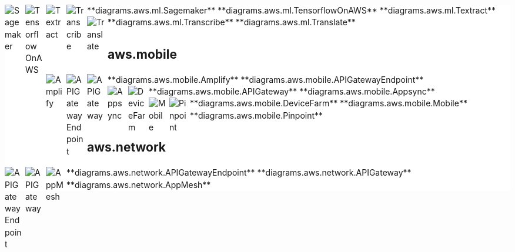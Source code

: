 <img width="30" src="/img/resources/aws/ml/sagemaker.png" alt="Sagemaker" style="float: left; padding-right: 5px;" >
**diagrams.aws.ml.Sagemaker**

<img width="30" src="/img/resources/aws/ml/tensorflow-on-aws.png" alt="TensorflowOnAWS" style="float: left; padding-right: 5px;" >
**diagrams.aws.ml.TensorflowOnAWS**

<img width="30" src="/img/resources/aws/ml/textract.png" alt="Textract" style="float: left; padding-right: 5px;" >
**diagrams.aws.ml.Textract**

<img width="30" src="/img/resources/aws/ml/transcribe.png" alt="Transcribe" style="float: left; padding-right: 5px;" >
**diagrams.aws.ml.Transcribe**

<img width="30" src="/img/resources/aws/ml/translate.png" alt="Translate" style="float: left; padding-right: 5px;" >
**diagrams.aws.ml.Translate**

## aws.mobile


<img width="30" src="/img/resources/aws/mobile/amplify.png" alt="Amplify" style="float: left; padding-right: 5px;" >
**diagrams.aws.mobile.Amplify**

<img width="30" src="/img/resources/aws/mobile/api-gateway-endpoint.png" alt="APIGatewayEndpoint" style="float: left; padding-right: 5px;" >
**diagrams.aws.mobile.APIGatewayEndpoint**

<img width="30" src="/img/resources/aws/mobile/api-gateway.png" alt="APIGateway" style="float: left; padding-right: 5px;" >
**diagrams.aws.mobile.APIGateway**

<img width="30" src="/img/resources/aws/mobile/appsync.png" alt="Appsync" style="float: left; padding-right: 5px;" >
**diagrams.aws.mobile.Appsync**

<img width="30" src="/img/resources/aws/mobile/device-farm.png" alt="DeviceFarm" style="float: left; padding-right: 5px;" >
**diagrams.aws.mobile.DeviceFarm**

<img width="30" src="/img/resources/aws/mobile/mobile.png" alt="Mobile" style="float: left; padding-right: 5px;" >
**diagrams.aws.mobile.Mobile**

<img width="30" src="/img/resources/aws/mobile/pinpoint.png" alt="Pinpoint" style="float: left; padding-right: 5px;" >
**diagrams.aws.mobile.Pinpoint**

## aws.network


<img width="30" src="/img/resources/aws/network/api-gateway-endpoint.png" alt="APIGatewayEndpoint" style="float: left; padding-right: 5px;" >
**diagrams.aws.network.APIGatewayEndpoint**

<img width="30" src="/img/resources/aws/network/api-gateway.png" alt="APIGateway" style="float: left; padding-right: 5px;" >
**diagrams.aws.network.APIGateway**

<img width="30" src="/img/resources/aws/network/app-mesh.png" alt="AppMesh" style="float: left; padding-right: 5px;" >
**diagrams.aws.network.AppMesh**
